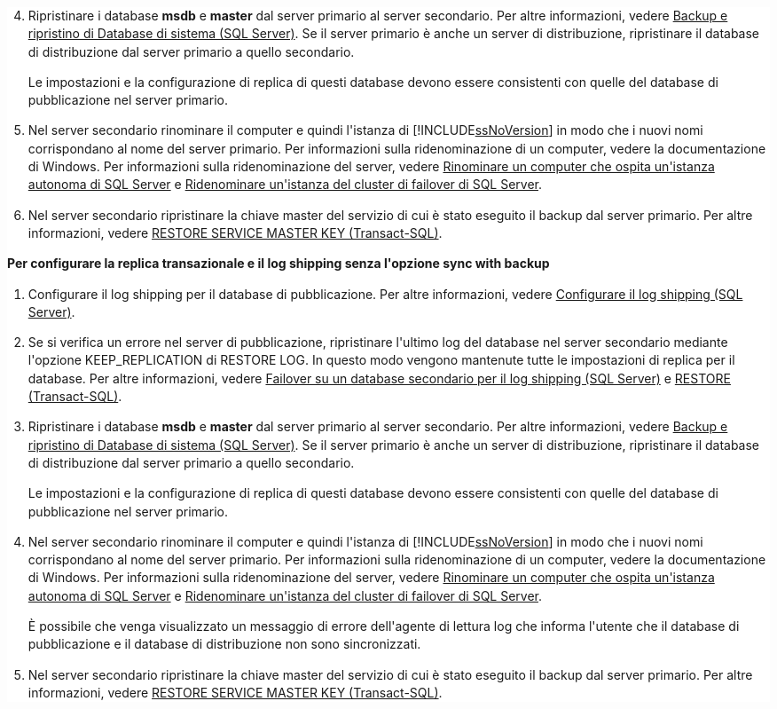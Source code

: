 4.  Ripristinare i database **msdb** e **master** dal server primario al server secondario. Per altre informazioni, vedere [Backup e ripristino di Database di sistema &#40;SQL Server&#41;](../../relational-databases/backup-restore/back-up-and-restore-of-system-databases-sql-server.md). Se il server primario è anche un server di distribuzione, ripristinare il database di distribuzione dal server primario a quello secondario.  
  
     Le impostazioni e la configurazione di replica di questi database devono essere consistenti con quelle del database di pubblicazione nel server primario.  
  
5.  Nel server secondario rinominare il computer e quindi l'istanza di [!INCLUDE[ssNoVersion](../../includes/ssnoversion-md.md)] in modo che i nuovi nomi corrispondano al nome del server primario. Per informazioni sulla ridenominazione di un computer, vedere la documentazione di Windows. Per informazioni sulla ridenominazione del server, vedere [Rinominare un computer che ospita un'istanza autonoma di SQL Server](../install-windows/rename-a-computer-that-hosts-a-stand-alone-instance-of-sql-server.md) e [Ridenominare un'istanza del cluster di failover di SQL Server](../../sql-server/failover-clusters/install/rename-a-sql-server-failover-cluster-instance.md).  
  
6.  Nel server secondario ripristinare la chiave master del servizio di cui è stato eseguito il backup dal server primario. Per altre informazioni, vedere [RESTORE SERVICE MASTER KEY &#40;Transact-SQL&#41;](/sql/t-sql/statements/restore-service-master-key-transact-sql).  
  
 **Per configurare la replica transazionale e il log shipping senza l'opzione sync with backup**  
  
1.  Configurare il log shipping per il database di pubblicazione. Per altre informazioni, vedere [Configurare il log shipping &#40;SQL Server&#41;](configure-log-shipping-sql-server.md).  
  
2.  Se si verifica un errore nel server di pubblicazione, ripristinare l'ultimo log del database nel server secondario mediante l'opzione KEEP_REPLICATION di RESTORE LOG. In questo modo vengono mantenute tutte le impostazioni di replica per il database. Per altre informazioni, vedere [Failover su un database secondario per il log shipping &#40;SQL Server&#41;](fail-over-to-a-log-shipping-secondary-sql-server.md) e [RESTORE &#40;Transact-SQL&#41;](/sql/t-sql/statements/restore-statements-transact-sql).  
  
3.  Ripristinare i database **msdb** e **master** dal server primario al server secondario. Per altre informazioni, vedere [Backup e ripristino di Database di sistema &#40;SQL Server&#41;](../../relational-databases/backup-restore/back-up-and-restore-of-system-databases-sql-server.md). Se il server primario è anche un server di distribuzione, ripristinare il database di distribuzione dal server primario a quello secondario.  
  
     Le impostazioni e la configurazione di replica di questi database devono essere consistenti con quelle del database di pubblicazione nel server primario.  
  
4.  Nel server secondario rinominare il computer e quindi l'istanza di [!INCLUDE[ssNoVersion](../../includes/ssnoversion-md.md)] in modo che i nuovi nomi corrispondano al nome del server primario. Per informazioni sulla ridenominazione di un computer, vedere la documentazione di Windows. Per informazioni sulla ridenominazione del server, vedere [Rinominare un computer che ospita un'istanza autonoma di SQL Server](../install-windows/rename-a-computer-that-hosts-a-stand-alone-instance-of-sql-server.md) e [Ridenominare un'istanza del cluster di failover di SQL Server](../../sql-server/failover-clusters/install/rename-a-sql-server-failover-cluster-instance.md).  
  
     È possibile che venga visualizzato un messaggio di errore dell'agente di lettura log che informa l'utente che il database di pubblicazione e il database di distribuzione non sono sincronizzati.  
  
5.  Nel server secondario ripristinare la chiave master del servizio di cui è stato eseguito il backup dal server primario. Per altre informazioni, vedere [RESTORE SERVICE MASTER KEY &#40;Transact-SQL&#41;](/sql/t-sql/statements/restore-service-master-key-transact-sql).  
  